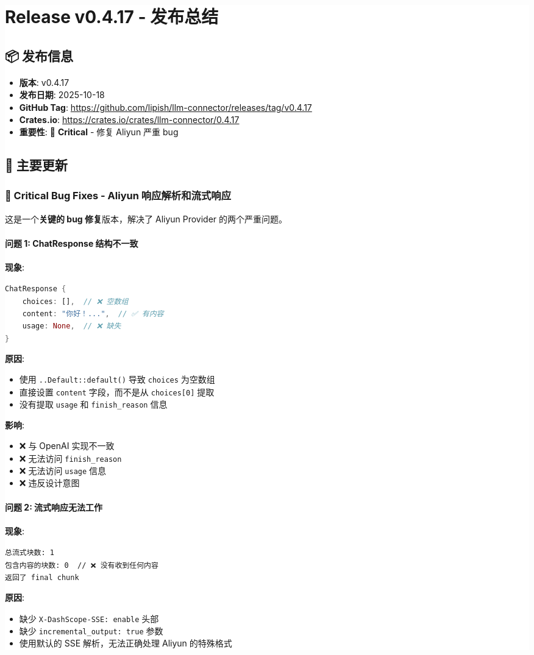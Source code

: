 # Release v0.4.17 - 发布总结

## 📦 发布信息

- **版本**: v0.4.17
- **发布日期**: 2025-10-18
- **GitHub Tag**: https://github.com/lipish/llm-connector/releases/tag/v0.4.17
- **Crates.io**: https://crates.io/crates/llm-connector/0.4.17
- **重要性**: 🔴 **Critical** - 修复 Aliyun 严重 bug

## 🎯 主要更新

### 🐛 Critical Bug Fixes - Aliyun 响应解析和流式响应

这是一个**关键的 bug 修复**版本，解决了 Aliyun Provider 的两个严重问题。

#### 问题 1: ChatResponse 结构不一致

**现象**:
```rust
ChatResponse {
    choices: [],  // ❌ 空数组
    content: "你好！...",  // ✅ 有内容
    usage: None,  // ❌ 缺失
}
```

**原因**:
- 使用 `..Default::default()` 导致 `choices` 为空数组
- 直接设置 `content` 字段，而不是从 `choices[0]` 提取
- 没有提取 `usage` 和 `finish_reason` 信息

**影响**:
- ❌ 与 OpenAI 实现不一致
- ❌ 无法访问 `finish_reason`
- ❌ 无法访问 `usage` 信息
- ❌ 违反设计意图

#### 问题 2: 流式响应无法工作

**现象**:
```
总流式块数: 1
包含内容的块数: 0  // ❌ 没有收到任何内容
返回了 final chunk
```

**原因**:
- 缺少 `X-DashScope-SSE: enable` 头部
- 缺少 `incremental_output: true` 参数
- 使用默认的 SSE 解析，无法正确处理 Aliyun 的特殊格式
